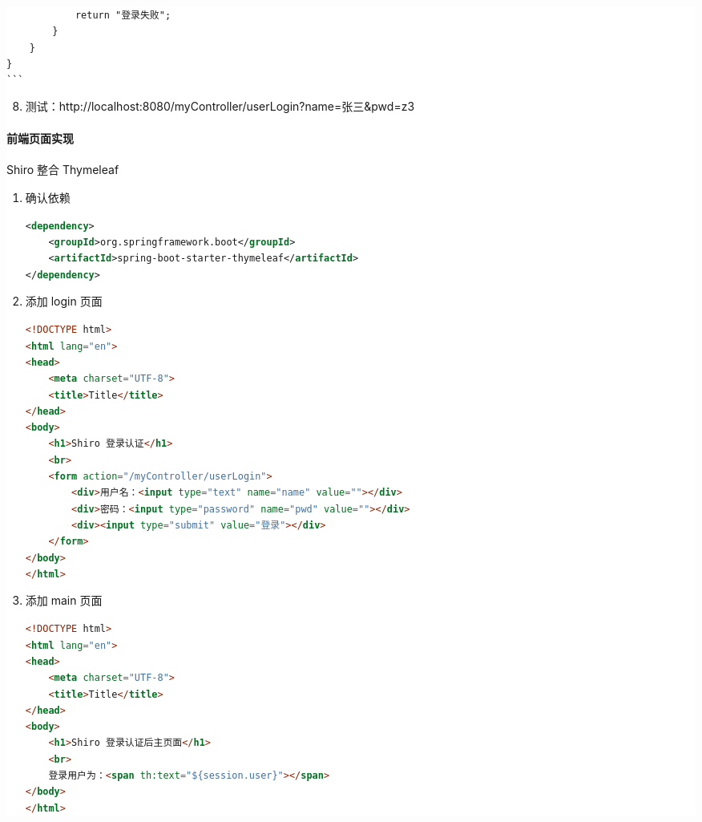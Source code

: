                 return "登录失败";
            }
        }
    }
    ```
    
8. 测试：http://localhost:8080/myController/userLogin?name=张三&pwd=z3

#### 前端页面实现

Shiro 整合 Thymeleaf

1. 确认依赖

    ```xml
    <dependency>
        <groupId>org.springframework.boot</groupId>
        <artifactId>spring-boot-starter-thymeleaf</artifactId>
    </dependency>
    ```

2. 添加 login 页面

    ```html
    <!DOCTYPE html>
    <html lang="en">
    <head>
        <meta charset="UTF-8">
        <title>Title</title>
    </head>
    <body>
        <h1>Shiro 登录认证</h1>
        <br>
        <form action="/myController/userLogin">
            <div>用户名：<input type="text" name="name" value=""></div>
            <div>密码：<input type="password" name="pwd" value=""></div>
            <div><input type="submit" value="登录"></div>
        </form>
    </body>
    </html>
    ```

3. 添加 main 页面

    ```html
    <!DOCTYPE html>
    <html lang="en">
    <head>
        <meta charset="UTF-8">
        <title>Title</title>
    </head>
    <body>
        <h1>Shiro 登录认证后主页面</h1>
        <br>
        登录用户为：<span th:text="${session.user}"></span>
    </body>
    </html>
    ```
